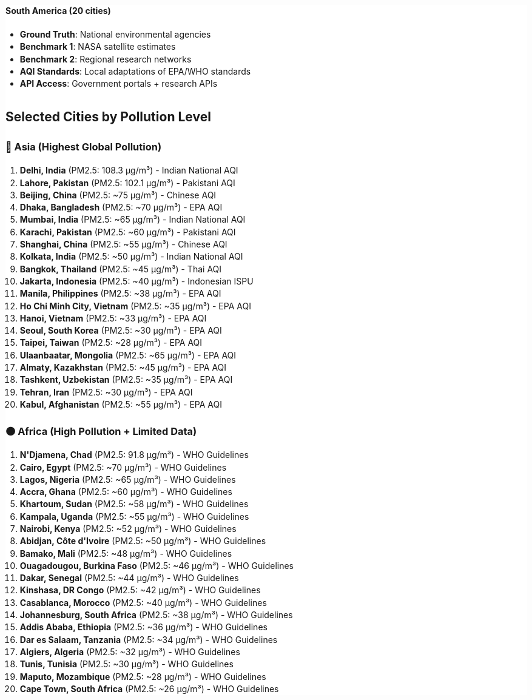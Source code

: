 #### **South America (20 cities)**
- **Ground Truth**: National environmental agencies
- **Benchmark 1**: NASA satellite estimates
- **Benchmark 2**: Regional research networks
- **AQI Standards**: Local adaptations of EPA/WHO standards
- **API Access**: Government portals + research APIs

## Selected Cities by Pollution Level

### 🔴 Asia (Highest Global Pollution)
1. **Delhi, India** (PM2.5: 108.3 μg/m³) - Indian National AQI
2. **Lahore, Pakistan** (PM2.5: 102.1 μg/m³) - Pakistani AQI
3. **Beijing, China** (PM2.5: ~75 μg/m³) - Chinese AQI
4. **Dhaka, Bangladesh** (PM2.5: ~70 μg/m³) - EPA AQI
5. **Mumbai, India** (PM2.5: ~65 μg/m³) - Indian National AQI
6. **Karachi, Pakistan** (PM2.5: ~60 μg/m³) - Pakistani AQI
7. **Shanghai, China** (PM2.5: ~55 μg/m³) - Chinese AQI
8. **Kolkata, India** (PM2.5: ~50 μg/m³) - Indian National AQI
9. **Bangkok, Thailand** (PM2.5: ~45 μg/m³) - Thai AQI
10. **Jakarta, Indonesia** (PM2.5: ~40 μg/m³) - Indonesian ISPU
11. **Manila, Philippines** (PM2.5: ~38 μg/m³) - EPA AQI
12. **Ho Chi Minh City, Vietnam** (PM2.5: ~35 μg/m³) - EPA AQI
13. **Hanoi, Vietnam** (PM2.5: ~33 μg/m³) - EPA AQI
14. **Seoul, South Korea** (PM2.5: ~30 μg/m³) - EPA AQI
15. **Taipei, Taiwan** (PM2.5: ~28 μg/m³) - EPA AQI
16. **Ulaanbaatar, Mongolia** (PM2.5: ~65 μg/m³) - EPA AQI
17. **Almaty, Kazakhstan** (PM2.5: ~45 μg/m³) - EPA AQI
18. **Tashkent, Uzbekistan** (PM2.5: ~35 μg/m³) - EPA AQI
19. **Tehran, Iran** (PM2.5: ~30 μg/m³) - EPA AQI
20. **Kabul, Afghanistan** (PM2.5: ~55 μg/m³) - EPA AQI

### 🟠 Africa (High Pollution + Limited Data)
1. **N'Djamena, Chad** (PM2.5: 91.8 μg/m³) - WHO Guidelines
2. **Cairo, Egypt** (PM2.5: ~70 μg/m³) - WHO Guidelines
3. **Lagos, Nigeria** (PM2.5: ~65 μg/m³) - WHO Guidelines
4. **Accra, Ghana** (PM2.5: ~60 μg/m³) - WHO Guidelines
5. **Khartoum, Sudan** (PM2.5: ~58 μg/m³) - WHO Guidelines
6. **Kampala, Uganda** (PM2.5: ~55 μg/m³) - WHO Guidelines
7. **Nairobi, Kenya** (PM2.5: ~52 μg/m³) - WHO Guidelines
8. **Abidjan, Côte d'Ivoire** (PM2.5: ~50 μg/m³) - WHO Guidelines
9. **Bamako, Mali** (PM2.5: ~48 μg/m³) - WHO Guidelines
10. **Ouagadougou, Burkina Faso** (PM2.5: ~46 μg/m³) - WHO Guidelines
11. **Dakar, Senegal** (PM2.5: ~44 μg/m³) - WHO Guidelines
12. **Kinshasa, DR Congo** (PM2.5: ~42 μg/m³) - WHO Guidelines
13. **Casablanca, Morocco** (PM2.5: ~40 μg/m³) - WHO Guidelines
14. **Johannesburg, South Africa** (PM2.5: ~38 μg/m³) - WHO Guidelines
15. **Addis Ababa, Ethiopia** (PM2.5: ~36 μg/m³) - WHO Guidelines
16. **Dar es Salaam, Tanzania** (PM2.5: ~34 μg/m³) - WHO Guidelines
17. **Algiers, Algeria** (PM2.5: ~32 μg/m³) - WHO Guidelines
18. **Tunis, Tunisia** (PM2.5: ~30 μg/m³) - WHO Guidelines
19. **Maputo, Mozambique** (PM2.5: ~28 μg/m³) - WHO Guidelines
20. **Cape Town, South Africa** (PM2.5: ~26 μg/m³) - WHO Guidelines
